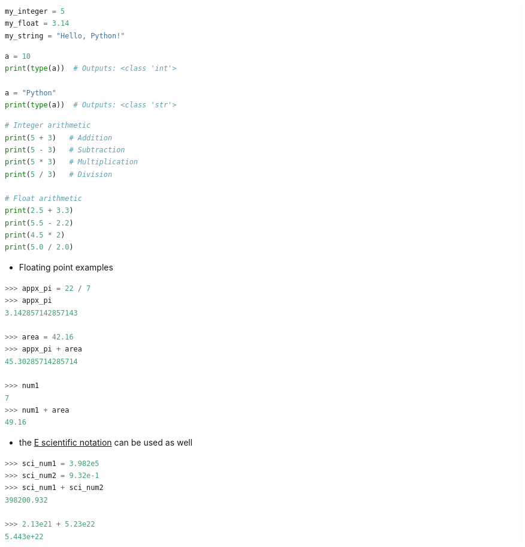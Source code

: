 ```python
my_integer = 5
my_float = 3.14
my_string = "Hello, Python!"
```

```python
a = 10
print(type(a))  # Outputs: <class 'int'>

a = "Python"
print(type(a))  # Outputs: <class 'str'>
```

```python
# Integer arithmetic
print(5 + 3)   # Addition
print(5 - 3)   # Subtraction
print(5 * 3)   # Multiplication
print(5 / 3)   # Division

# Float arithmetic
print(2.5 + 3.3)
print(5.5 - 2.2)
print(4.5 * 2)
print(5.0 / 2.0)
```


* Floating point examples

```python
>>> appx_pi = 22 / 7
>>> appx_pi
3.142857142857143

>>> area = 42.16
>>> appx_pi + area
45.30285714285714

>>> num1
7
>>> num1 + area
49.16
```

* the [E scientific notation](https://en.wikipedia.org/wiki/Scientific_notation#E_notation) can be used as well

```python
>>> sci_num1 = 3.982e5
>>> sci_num2 = 9.32e-1
>>> sci_num1 + sci_num2
398200.932

>>> 2.13e21 + 5.23e22
5.443e+22
```
